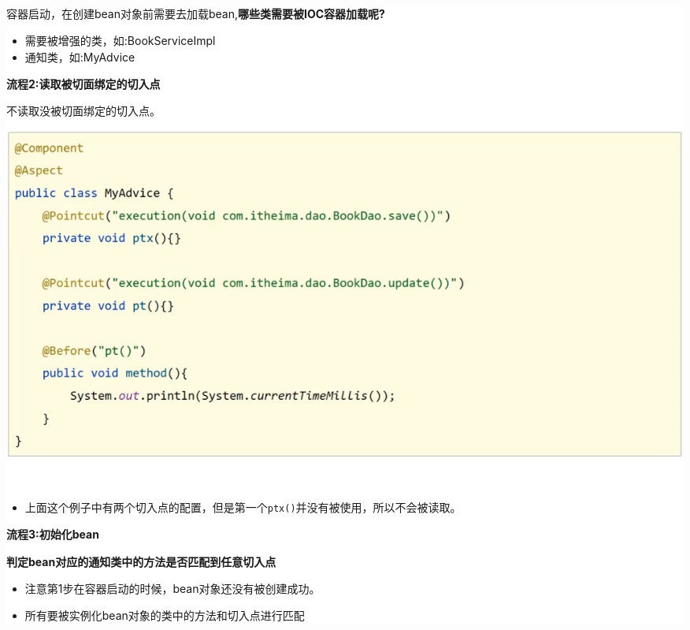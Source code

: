 容器启动，在创建bean对象前需要去加载bean,**哪些类需要被IOC容器加载呢?**

- 需要被增强的类，如:BookServiceImpl
- 通知类，如:MyAdvice



**流程2:读取被切面绑定的切入点**

不读取没被切面绑定的切入点。 

![img](Spring基础3——AOP，事务管理.assets/4ec34470627c39d5a7d721e721e44fc1.png)

![点击并拖拽以移动](data:image/gif;base64,R0lGODlhAQABAPABAP///wAAACH5BAEKAAAALAAAAAABAAEAAAICRAEAOw==)

- 上面这个例子中有两个切入点的配置，但是第一个`ptx()`并没有被使用，所以不会被读取。

**流程3:初始化bean**

**判定bean对应的通知类中的方法是否匹配到任意切入点**

- 注意第1步在容器启动的时候，bean对象还没有被创建成功。

- 所有要被实例化bean对象的类中的方法和切入点进行匹配
